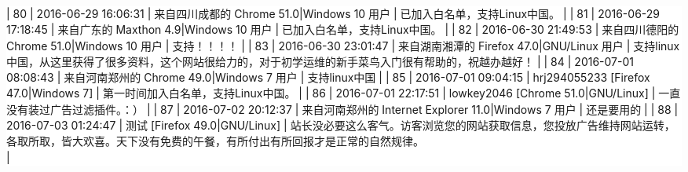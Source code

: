 |      80 | 2016-06-29 16:06:31 | 来自四川成都的 Chrome 51.0|Windows 10 用户             | 已加入白名单，支持Linux中国。                                                                                                                                                                                                                                                                                                                                                                                                                                                                                                                                                                  |
|      81 | 2016-06-29 17:18:45 | 来自广东的 Maxthon 4.9|Windows 10 用户                 | 已加入白名单，支持Linux中国。                                                                                                                                                                                                                                                                                                                                                                                                                                                                                                                                                                  |
|      82 | 2016-06-30 21:49:53 | 来自四川德阳的 Chrome 51.0|Windows 10 用户             | 支持！！！！                                                                                                                                                                                                                                                                                                                                                                                                                                                                                                                                                                                   |
|      83 | 2016-06-30 23:01:47 | 来自湖南湘潭的 Firefox 47.0|GNU/Linux 用户             | 支持linux中国，从这里获得了很多资料，这个网站很给力的，对于初学运维的新手菜鸟入门很有帮助的，祝越办越好！                                                                                                                                                                                                                                                                                                                                                                                                                                                                                      |
|      84 | 2016-07-01 08:08:43 | 来自河南郑州的 Chrome 49.0|Windows 7 用户              | 支持linux中国                                                                                                                                                                                                                                                                                                                                                                                                                                                                                                                                                                                  |
|      85 | 2016-07-01 09:04:15 | hrj294055233 [Firefox 47.0|Windows 7]                  | 第一时间加入白名单，支持Linux中国。                                                                                                                                                                                                                                                                                                                                                                                                                                                                                                                                                            |
|      86 | 2016-07-01 22:17:51 | lowkey2046 [Chrome 51.0|GNU/Linux]                     | 一直没有装过广告过滤插件。：）                                                                                                                                                                                                                                                                                                                                                                                                                                                                                                                                                                 |
|      87 | 2016-07-02 20:12:37 | 来自河南郑州的 Internet Explorer 11.0|Windows 7 用户   | 还是要用的                                                                                                                                                                                                                                                                                                                                                                                                                                                                                                                                                                                     |
|      88 | 2016-07-03 01:24:47 | 测试 [Firefox 49.0|GNU/Linux]                          | 站长没必要这么客气。访客浏览您的网站获取信息，您投放广告维持网站运转，各取所取，皆大欢喜。天下没有免费的午餐，有所付出有所回报才是正常的自然规律。<br />                                                                                                                                                                                                                                                                                                                                                                                                                                       |